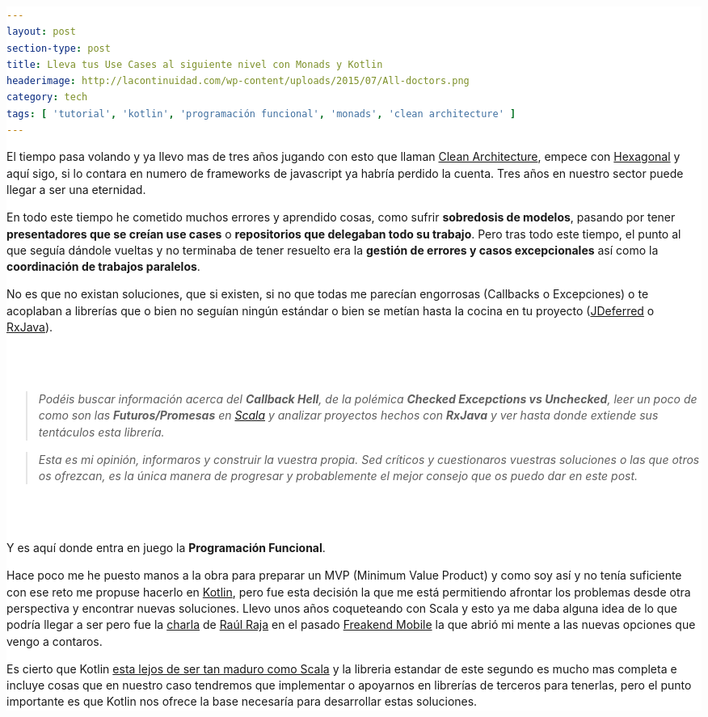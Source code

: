 ```yaml
---
layout: post
section-type: post
title: Lleva tus Use Cases al siguiente nivel con Monads y Kotlin
headerimage: http://lacontinuidad.com/wp-content/uploads/2015/07/All-doctors.png
category: tech
tags: [ 'tutorial', 'kotlin', 'programación funcional', 'monads', 'clean architecture' ]
---
```


El tiempo pasa volando y ya llevo mas de tres años jugando con esto que llaman [Clean Architecture](https://www.youtube.com/watch?v=x3CR39_PR_I), empece con [Hexagonal](https://www.youtube.com/watch?v=C3e3AwOTohg) y aquí sigo, si lo contara en numero de frameworks de javascript ya habría perdido la cuenta. Tres años en nuestro sector puede llegar a ser una eternidad.

En todo este tiempo he cometido muchos errores y aprendido cosas, como sufrir **sobredosis de modelos**, pasando por tener **presentadores que se creían use cases** o **repositorios que delegaban todo su trabajo**. Pero tras todo este tiempo, el punto al que seguía dándole vueltas y no terminaba de tener resuelto era la **gestión de errores y casos excepcionales** así como la **coordinación de trabajos paralelos**.

No es que no existan soluciones, que si existen, si no que todas me parecían engorrosas (Callbacks o Excepciones) o te acoplaban a librerías que o bien no seguían ningún estándar o bien se metían hasta la cocina en tu proyecto ([JDeferred](https://github.com/jdeferred/jdeferred) o [RxJava](https://github.com/ReactiveX/RxJava)).

<br><br>
> *Podéis buscar información acerca del **Callback Hell**, de la polémica **Checked Excepctions vs Unchecked**, leer un poco de como son las **Futuros/Promesas** en [Scala](https://www.scala-lang.org/) y analizar proyectos hechos con **RxJava** y ver hasta donde extiende sus tentáculos esta librería.*

> *Esta es mi opinión, informaros y construir la vuestra propia. Sed críticos y cuestionaros vuestras soluciones o las que otros os ofrezcan, es la única manera de progresar y probablemente el mejor consejo que os puedo dar en este post.*

<br><br>

Y es aquí donde entra en juego la **Programación Funcional**.

Hace poco me he puesto manos a la obra para preparar un MVP (Minimum Value Product) y como soy así y no tenía suficiente con ese reto me propuse hacerlo en [Kotlin](https://kotlinlang.org/), pero fue esta decisión la que me está permitiendo afrontar los problemas desde otra perspectiva y encontrar nuevas soluciones. Llevo unos años coqueteando con Scala y esto ya me daba alguna idea de lo que podría llegar a ser pero fue la [charla](https://www.youtube.com/watch?v=cnOA7HdNUR4) de [Raúl Raja](https://twitter.com/raulraja) en el pasado [Freakend Mobile](https://www.autentia.com/2017/02/23/un-fin-de-semana-en-la-sierra-hablando-de-mobile-charlas-del-freakend/) la que abrió mi mente a las nuevas opciones que vengo a contaros.

Es cierto que Kotlin [esta lejos de ser tan maduro como Scala](https://kotlinlang.org/docs/reference/comparison-to-scala.html) y la libreria estandar de este segundo es mucho mas completa e incluye cosas que en nuestro caso tendremos que implementar o apoyarnos en librerías de terceros para tenerlas, pero el punto importante es que Kotlin nos ofrece la base necesaría para desarrollar estas soluciones.

